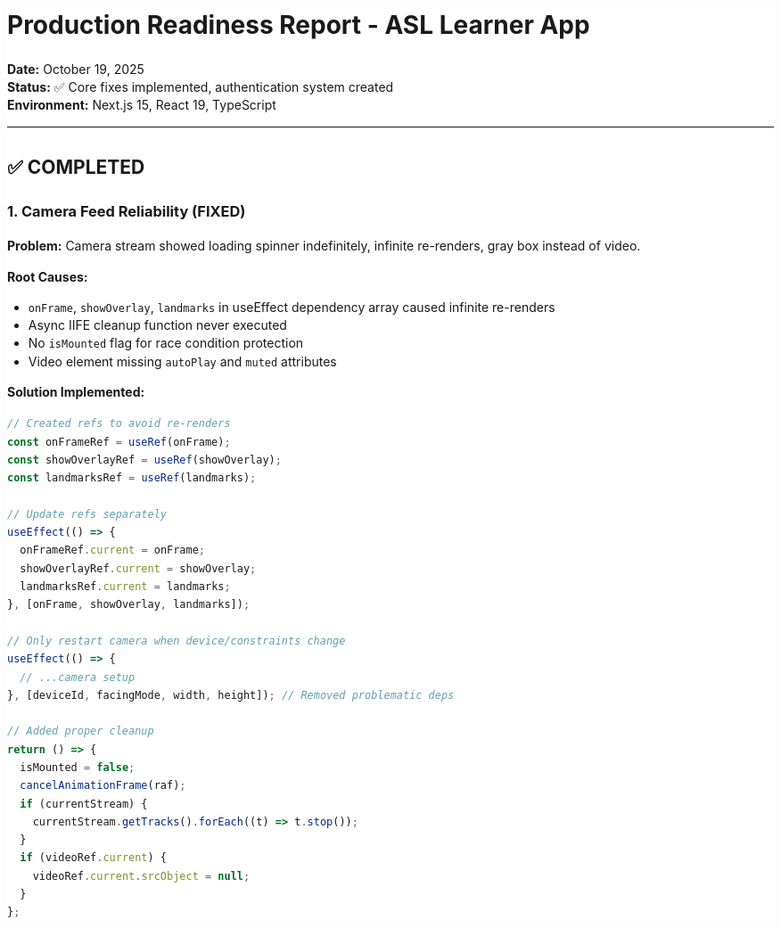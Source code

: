 # Production Readiness Report - ASL Learner App

**Date:** October 19, 2025  
**Status:** ✅ Core fixes implemented, authentication system created  
**Environment:** Next.js 15, React 19, TypeScript

---

## ✅ COMPLETED

### 1. Camera Feed Reliability (FIXED)
**Problem:** Camera stream showed loading spinner indefinitely, infinite re-renders, gray box instead of video.

**Root Causes:**
- `onFrame`, `showOverlay`, `landmarks` in useEffect dependency array caused infinite re-renders
- Async IIFE cleanup function never executed
- No `isMounted` flag for race condition protection
- Video element missing `autoPlay` and `muted` attributes

**Solution Implemented:**
```typescript
// Created refs to avoid re-renders
const onFrameRef = useRef(onFrame);
const showOverlayRef = useRef(showOverlay);
const landmarksRef = useRef(landmarks);

// Update refs separately
useEffect(() => {
  onFrameRef.current = onFrame;
  showOverlayRef.current = showOverlay;
  landmarksRef.current = landmarks;
}, [onFrame, showOverlay, landmarks]);

// Only restart camera when device/constraints change
useEffect(() => {
  // ...camera setup
}, [deviceId, facingMode, width, height]); // Removed problematic deps

// Added proper cleanup
return () => {
  isMounted = false;
  cancelAnimationFrame(raf);
  if (currentStream) {
    currentStream.getTracks().forEach((t) => t.stop());
  }
  if (videoRef.current) {
    videoRef.current.srcObject = null;
  }
};
```
